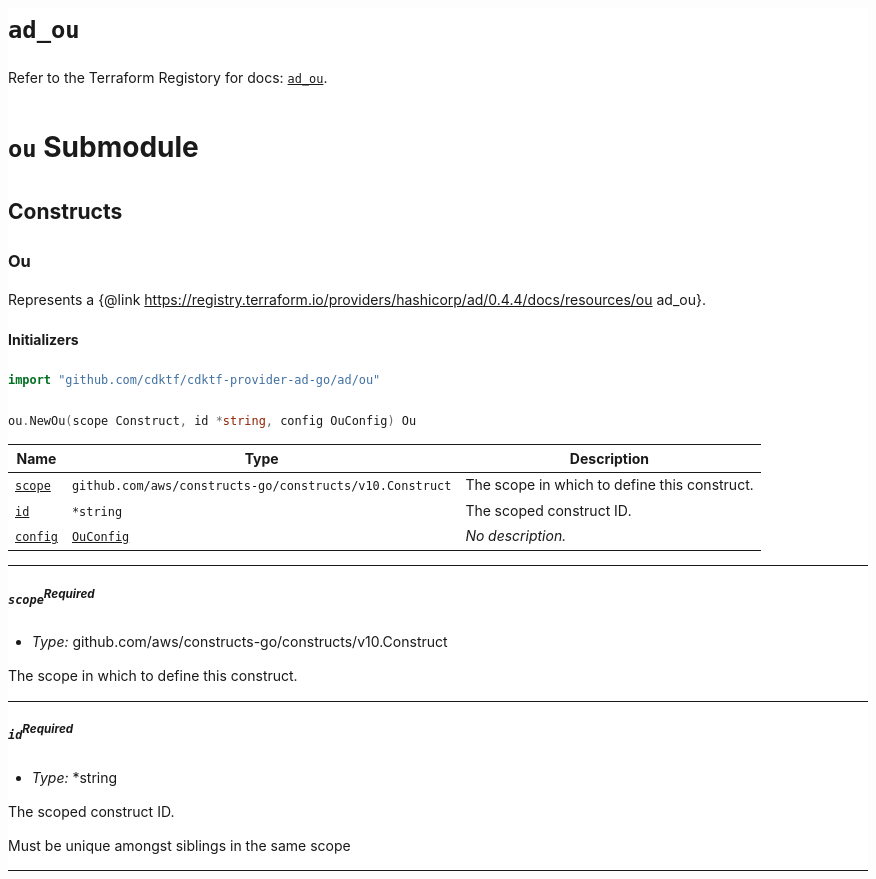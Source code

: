 # `ad_ou`

Refer to the Terraform Registory for docs: [`ad_ou`](https://registry.terraform.io/providers/hashicorp/ad/0.4.4/docs/resources/ou).

# `ou` Submodule <a name="`ou` Submodule" id="@cdktf/provider-ad.ou"></a>

## Constructs <a name="Constructs" id="Constructs"></a>

### Ou <a name="Ou" id="@cdktf/provider-ad.ou.Ou"></a>

Represents a {@link https://registry.terraform.io/providers/hashicorp/ad/0.4.4/docs/resources/ou ad_ou}.

#### Initializers <a name="Initializers" id="@cdktf/provider-ad.ou.Ou.Initializer"></a>

```go
import "github.com/cdktf/cdktf-provider-ad-go/ad/ou"

ou.NewOu(scope Construct, id *string, config OuConfig) Ou
```

| **Name** | **Type** | **Description** |
| --- | --- | --- |
| <code><a href="#@cdktf/provider-ad.ou.Ou.Initializer.parameter.scope">scope</a></code> | <code>github.com/aws/constructs-go/constructs/v10.Construct</code> | The scope in which to define this construct. |
| <code><a href="#@cdktf/provider-ad.ou.Ou.Initializer.parameter.id">id</a></code> | <code>*string</code> | The scoped construct ID. |
| <code><a href="#@cdktf/provider-ad.ou.Ou.Initializer.parameter.config">config</a></code> | <code><a href="#@cdktf/provider-ad.ou.OuConfig">OuConfig</a></code> | *No description.* |

---

##### `scope`<sup>Required</sup> <a name="scope" id="@cdktf/provider-ad.ou.Ou.Initializer.parameter.scope"></a>

- *Type:* github.com/aws/constructs-go/constructs/v10.Construct

The scope in which to define this construct.

---

##### `id`<sup>Required</sup> <a name="id" id="@cdktf/provider-ad.ou.Ou.Initializer.parameter.id"></a>

- *Type:* *string

The scoped construct ID.

Must be unique amongst siblings in the same scope

---
